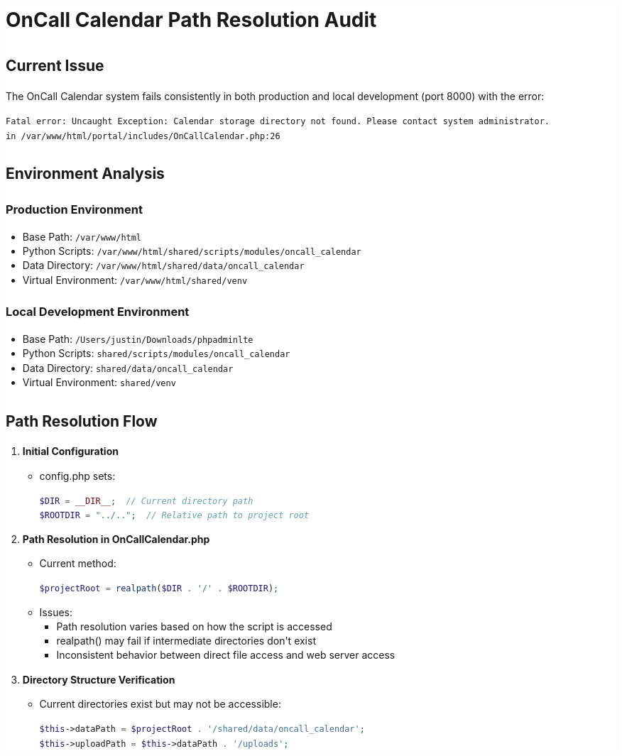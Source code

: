 # OnCall Calendar Path Resolution Audit

## Current Issue
The OnCall Calendar system fails consistently in both production and local development (port 8000) with the error:
```
Fatal error: Uncaught Exception: Calendar storage directory not found. Please contact system administrator. 
in /var/www/html/portal/includes/OnCallCalendar.php:26
```

## Environment Analysis

### Production Environment
- Base Path: `/var/www/html`
- Python Scripts: `/var/www/html/shared/scripts/modules/oncall_calendar`
- Data Directory: `/var/www/html/shared/data/oncall_calendar`
- Virtual Environment: `/var/www/html/shared/venv`

### Local Development Environment
- Base Path: `/Users/justin/Downloads/phpadminlte`
- Python Scripts: `shared/scripts/modules/oncall_calendar`
- Data Directory: `shared/data/oncall_calendar`
- Virtual Environment: `shared/venv`

## Path Resolution Flow

1. **Initial Configuration**
   - config.php sets:
     ```php
     $DIR = __DIR__;  // Current directory path
     $ROOTDIR = "../..";  // Relative path to project root
     ```

2. **Path Resolution in OnCallCalendar.php**
   - Current method:
     ```php
     $projectRoot = realpath($DIR . '/' . $ROOTDIR);
     ```
   - Issues:
     - Path resolution varies based on how the script is accessed
     - realpath() may fail if intermediate directories don't exist
     - Inconsistent behavior between direct file access and web server access

3. **Directory Structure Verification**
   - Current directories exist but may not be accessible:
     ```php
     $this->dataPath = $projectRoot . '/shared/data/oncall_calendar';
     $this->uploadPath = $this->dataPath . '/uploads';
     ```
